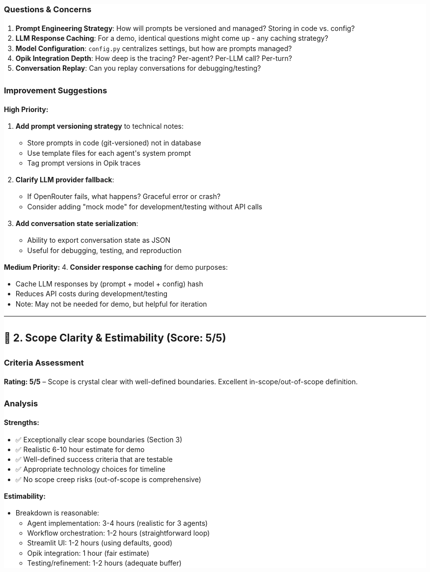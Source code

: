 ### Questions & Concerns

1. **Prompt Engineering Strategy**: How will prompts be versioned and managed? Storing in code vs. config?
2. **LLM Response Caching**: For a demo, identical questions might come up - any caching strategy?
3. **Model Configuration**: `config.py` centralizes settings, but how are prompts managed?
4. **Opik Integration Depth**: How deep is the tracing? Per-agent? Per-LLM call? Per-turn?
5. **Conversation Replay**: Can you replay conversations for debugging/testing?

### Improvement Suggestions

**High Priority:**
1. **Add prompt versioning strategy** to technical notes:
   - Store prompts in code (git-versioned) not in database
   - Use template files for each agent's system prompt
   - Tag prompt versions in Opik traces

2. **Clarify LLM provider fallback**:
   - If OpenRouter fails, what happens? Graceful error or crash?
   - Consider adding "mock mode" for development/testing without API calls

3. **Add conversation state serialization**:
   - Ability to export conversation state as JSON
   - Useful for debugging, testing, and reproduction

**Medium Priority:**
4. **Consider response caching** for demo purposes:
   - Cache LLM responses by (prompt + model + config) hash
   - Reduces API costs during development/testing
   - Note: May not be needed for demo, but helpful for iteration

---

## 📏 2. Scope Clarity & Estimability (Score: 5/5)

### Criteria Assessment
**Rating: 5/5** – Scope is crystal clear with well-defined boundaries. Excellent in-scope/out-of-scope definition.

### Analysis

**Strengths:**
- ✅ Exceptionally clear scope boundaries (Section 3)
- ✅ Realistic 6-10 hour estimate for demo
- ✅ Well-defined success criteria that are testable
- ✅ Appropriate technology choices for timeline
- ✅ No scope creep risks (out-of-scope is comprehensive)

**Estimability:**
- Breakdown is reasonable:
  - Agent implementation: 3-4 hours (realistic for 3 agents)
  - Workflow orchestration: 1-2 hours (straightforward loop)
  - Streamlit UI: 1-2 hours (using defaults, good)
  - Opik integration: 1 hour (fair estimate)
  - Testing/refinement: 1-2 hours (adequate buffer)
